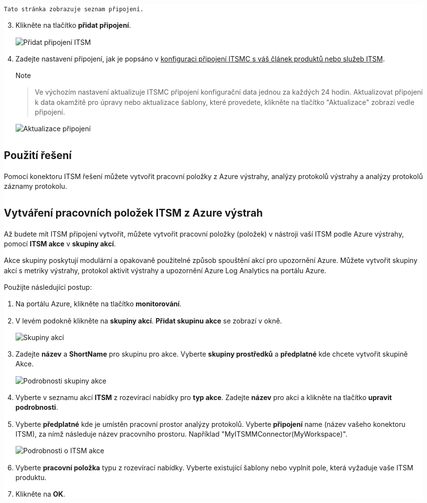     Tato stránka zobrazuje seznam připojení.
3.  Klikněte na tlačítko **přidat připojení**.

    ![Přidat připojení ITSM](./media/log-analytics-itsmc/add-new-itsm-connection.png)

4.  Zadejte nastavení připojení, jak je popsáno v [konfiguraci připojení ITSMC s váš článek produktů nebo služeb ITSM](log-analytics-itsmc-connections.md).

    > [!NOTE]

    > Ve výchozím nastavení aktualizuje ITSMC připojení konfigurační data jednou za každých 24 hodin. Aktualizovat připojení k data okamžitě pro úpravy nebo aktualizace šablony, které provedete, klikněte na tlačítko "Aktualizace" zobrazí vedle připojení.

    ![Aktualizace připojení](./media/log-analytics-itsmc/itsmc-connections-refresh.png)


## <a name="using-the-solution"></a>Použití řešení
   Pomocí konektoru ITSM řešení můžete vytvořit pracovní položky z Azure výstrahy, analýzy protokolů výstrahy a analýzy protokolů záznamy protokolu.

## <a name="create-itsm-work-items-from-azure-alerts"></a>Vytváření pracovních položek ITSM z Azure výstrah

Až budete mít ITSM připojení vytvořit, můžete vytvořit pracovní položky (položek) v nástroji vaší ITSM podle Azure výstrahy, pomocí **ITSM akce** v **skupiny akcí**.

Akce skupiny poskytují modulární a opakovaně použitelné způsob spouštění akcí pro upozornění Azure. Můžete vytvořit skupiny akcí s metriky výstrahy, protokol aktivit výstrahy a upozornění Azure Log Analytics na portálu Azure.

Použijte následující postup:

1. Na portálu Azure, klikněte na tlačítko **monitorování**.
2. V levém podokně klikněte na **skupiny akcí**. **Přidat skupinu akce** se zobrazí v okně.

    ![Skupiny akcí](media/log-analytics-itsmc/action-groups.png)

3. Zadejte **název** a **ShortName** pro skupinu pro akce. Vyberte **skupiny prostředků** a **předplatné** kde chcete vytvořit skupině Akce.

    ![Podrobnosti skupiny akce](media/log-analytics-itsmc/action-groups-details.png)

4. Vyberte v seznamu akcí **ITSM** z rozevírací nabídky pro **typ akce**. Zadejte **název** pro akci a klikněte na tlačítko **upravit podrobnosti**.
5. Vyberte **předplatné** kde je umístěn pracovní prostor analýzy protokolů. Vyberte **připojení** name (název vašeho konektoru ITSM), za nímž následuje název pracovního prostoru. Například "MyITSMMConnector(MyWorkspace)".

    ![Podrobnosti o ITSM akce](./media/log-analytics-itsmc/itsm-action-details.png)

6. Vyberte **pracovní položka** typu z rozevírací nabídky.
   Vyberte existující šablony nebo vyplnit pole, která vyžaduje vaše ITSM produktu.
7. Klikněte na **OK**.
